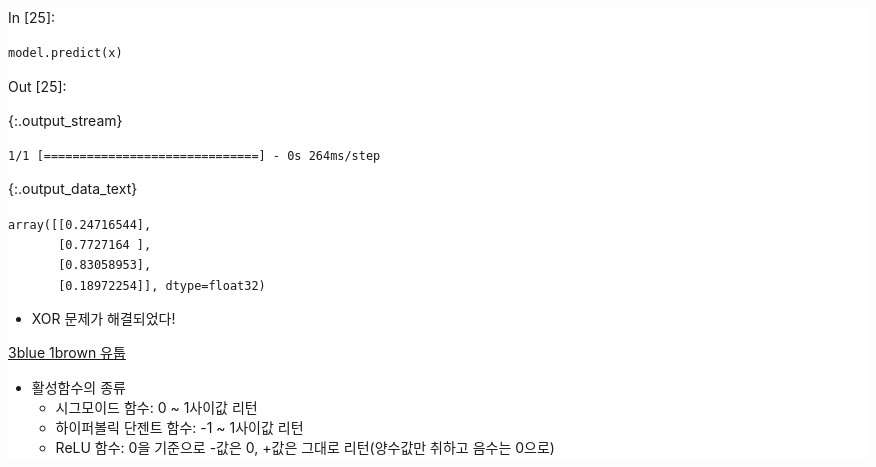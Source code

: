 

<div class="in_prompt">
In&nbsp;[25]:
</div>

<div class="input_area" markdown="1">

```python
model.predict(x)
```

</div>

<div class="output_prompt">
Out&nbsp;[25]:
</div>

{:.output_stream}

```
1/1 [==============================] - 0s 264ms/step

```




{:.output_data_text}

```
array([[0.24716544],
       [0.7727164 ],
       [0.83058953],
       [0.18972254]], dtype=float32)
```



* XOR 문제가 해결되었다!

[3blue 1brown 유툽](https://www.youtube.com/watch?v=aircAruvnKk)  


* 활성함수의 종류
    * 시그모이드 함수: 0 ~ 1사이값 리턴
    * 하이퍼볼릭 단젠트 함수: -1 ~ 1사이값 리턴
    * ReLU 함수: 0을 기준으로 -값은 0, +값은 그대로 리턴(양수값만 취하고 음수는 0으로)
